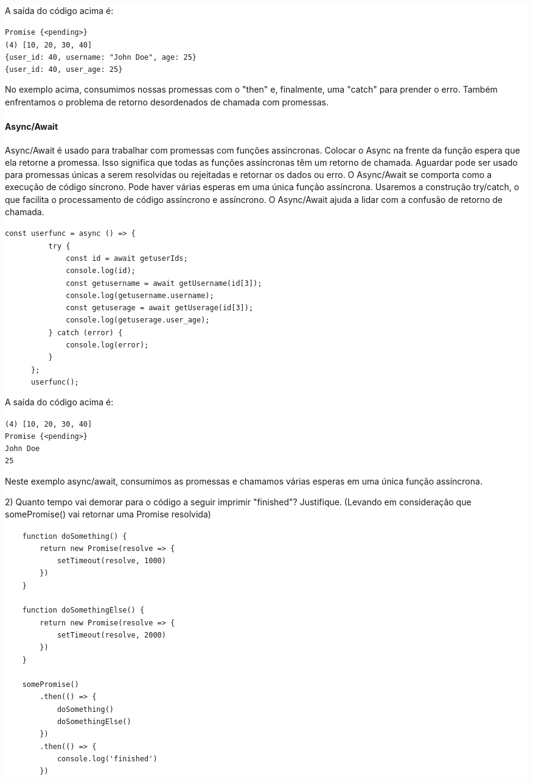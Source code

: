 A saída do código acima é:

    Promise {<pending>}
    (4) [10, 20, 30, 40]
    {user_id: 40, username: "John Doe", age: 25}
    {user_id: 40, user_age: 25}

No exemplo acima, consumimos nossas promessas com o "then" e, finalmente, uma "catch" para prender o erro. Também enfrentamos o problema de retorno desordenados de chamada com promessas.

#### Async/Await

Async/Await é usado para trabalhar com promessas com funções assíncronas. Colocar o Async na frente da função espera que ela retorne a promessa. Isso significa que todas as funções assíncronas têm um retorno de chamada. Aguardar pode ser usado para promessas únicas a serem resolvidas ou rejeitadas e retornar os dados ou erro. O Async/Await se comporta como a execução de código síncrono. Pode haver várias esperas em uma única função assíncrona. Usaremos a construção try/catch, o que facilita o processamento de código assíncrono e assíncrono. O Async/Await ajuda a lidar com a confusão de retorno de chamada.

    const userfunc = async () => {
              try {
                  const id = await getuserIds;
                  console.log(id);
                  const getusername = await getUsername(id[3]);
                  console.log(getusername.username);
                  const getuserage = await getUserage(id[3]);
                  console.log(getuserage.user_age);
              } catch (error) {
                  console.log(error);
              }
          };
          userfunc();

A saída do código acima é:

    (4) [10, 20, 30, 40]
    Promise {<pending>}
    John Doe
    25

Neste exemplo async/await, consumimos as promessas e chamamos várias esperas em uma única função assíncrona.

2\) Quanto tempo vai demorar para o código a seguir imprimir "finished"? Justifique. (Levando em consideração que somePromise() vai retornar uma Promise resolvida)

```
    function doSomething() {
        return new Promise(resolve => {
            setTimeout(resolve, 1000)
        })
    }

    function doSomethingElse() {
        return new Promise(resolve => {
            setTimeout(resolve, 2000)
        })
    }

    somePromise()
        .then(() => {
            doSomething()
            doSomethingElse()
        })
        .then(() => {
            console.log('finished')
        })
```